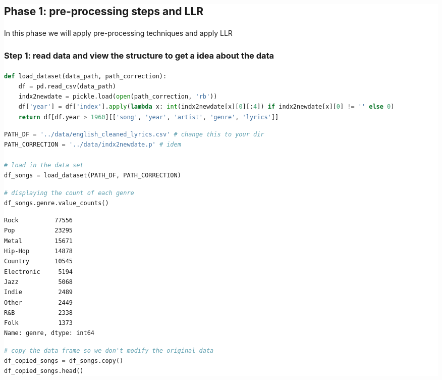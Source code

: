 ## Phase 1: pre-processing steps and LLR

In this phase we will apply pre-processing techniques and apply LLR

### Step 1: read data and view the structure to get a idea about the data


```python
def load_dataset(data_path, path_correction):
    df = pd.read_csv(data_path)
    indx2newdate = pickle.load(open(path_correction, 'rb'))
    df['year'] = df['index'].apply(lambda x: int(indx2newdate[x][0][:4]) if indx2newdate[x][0] != '' else 0)
    return df[df.year > 1960][['song', 'year', 'artist', 'genre', 'lyrics']]
```


```python
PATH_DF = '../data/english_cleaned_lyrics.csv' # change this to your dir
PATH_CORRECTION = '../data/indx2newdate.p' # idem

# load in the data set
df_songs = load_dataset(PATH_DF, PATH_CORRECTION)
```


```python
# displaying the count of each genre
df_songs.genre.value_counts()
```




    Rock          77556
    Pop           23295
    Metal         15671
    Hip-Hop       14878
    Country       10545
    Electronic     5194
    Jazz           5068
    Indie          2489
    Other          2449
    R&B            2338
    Folk           1373
    Name: genre, dtype: int64




```python
# copy the data frame so we don't modify the original data
df_copied_songs = df_songs.copy()
df_copied_songs.head()
```


